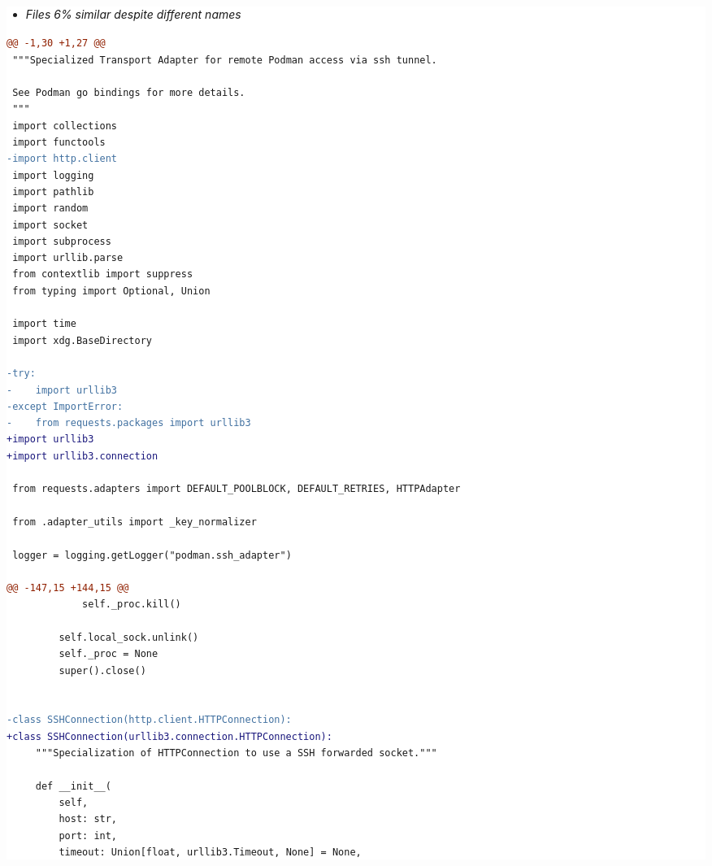  * *Files 6% similar despite different names*

```diff
@@ -1,30 +1,27 @@
 """Specialized Transport Adapter for remote Podman access via ssh tunnel.
 
 See Podman go bindings for more details.
 """
 import collections
 import functools
-import http.client
 import logging
 import pathlib
 import random
 import socket
 import subprocess
 import urllib.parse
 from contextlib import suppress
 from typing import Optional, Union
 
 import time
 import xdg.BaseDirectory
 
-try:
-    import urllib3
-except ImportError:
-    from requests.packages import urllib3
+import urllib3
+import urllib3.connection
 
 from requests.adapters import DEFAULT_POOLBLOCK, DEFAULT_RETRIES, HTTPAdapter
 
 from .adapter_utils import _key_normalizer
 
 logger = logging.getLogger("podman.ssh_adapter")
 
@@ -147,15 +144,15 @@
             self._proc.kill()
 
         self.local_sock.unlink()
         self._proc = None
         super().close()
 
 
-class SSHConnection(http.client.HTTPConnection):
+class SSHConnection(urllib3.connection.HTTPConnection):
     """Specialization of HTTPConnection to use a SSH forwarded socket."""
 
     def __init__(
         self,
         host: str,
         port: int,
         timeout: Union[float, urllib3.Timeout, None] = None,
```
